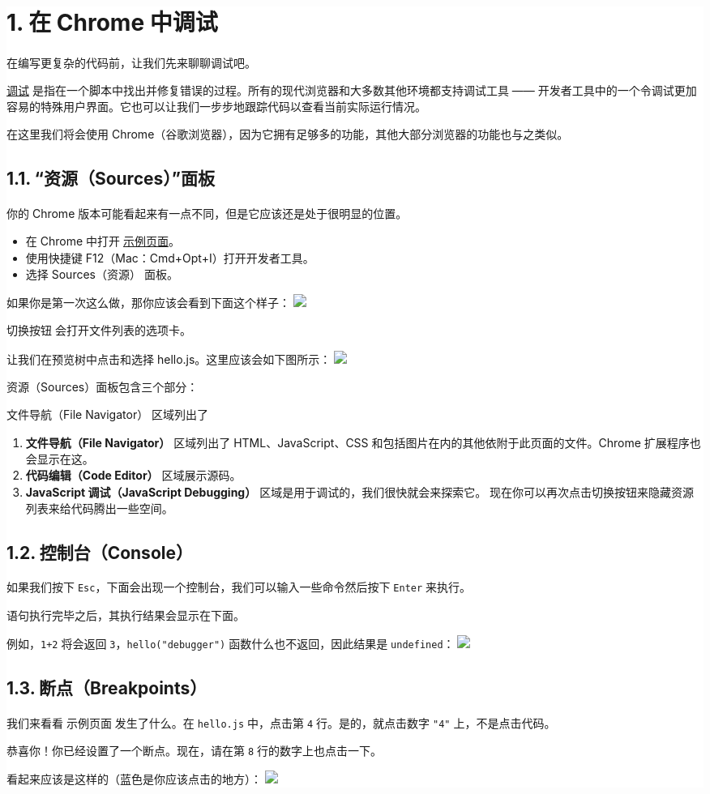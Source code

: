 

# 1. 在 Chrome 中调试

在编写更复杂的代码前，让我们先来聊聊调试吧。

[调试](https://en.wikipedia.org/wiki/Debugging) 是指在一个脚本中找出并修复错误的过程。所有的现代浏览器和大多数其他环境都支持调试工具 —— 开发者工具中的一个令调试更加容易的特殊用户界面。它也可以让我们一步步地跟踪代码以查看当前实际运行情况。

在这里我们将会使用 Chrome（谷歌浏览器），因为它拥有足够多的功能，其他大部分浏览器的功能也与之类似。

## 1.1. “资源（Sources）”面板

你的 Chrome 版本可能看起来有一点不同，但是它应该还是处于很明显的位置。

- 在 Chrome 中打开 [示例页面](https://zh.javascript.info/article/debugging-chrome/debugging/index.html)。
- 使用快捷键 F12（Mac：Cmd+Opt+I）打开开发者工具。
- 选择 Sources（资源） 面板。

如果你是第一次这么做，那你应该会看到下面这个样子：
![](https://zh.javascript.info/article/debugging-chrome/chrome-open-sources.svg)

切换按钮 会打开文件列表的选项卡。

让我们在预览树中点击和选择 hello.js。这里应该会如下图所示：
![](https://zh.javascript.info/article/debugging-chrome/chrome-tabs.svg)

资源（Sources）面板包含三个部分：

文件导航（File Navigator） 区域列出了

1. **文件导航（File Navigator）** 区域列出了 HTML、JavaScript、CSS 和包括图片在内的其他依附于此页面的文件。Chrome 扩展程序也会显示在这。
2. **代码编辑（Code Editor）** 区域展示源码。
3. **JavaScript 调试（JavaScript Debugging）** 区域是用于调试的，我们很快就会来探索它。
   现在你可以再次点击切换按钮来隐藏资源列表来给代码腾出一些空间。

## 1.2. 控制台（Console）

如果我们按下 `Esc`，下面会出现一个控制台，我们可以输入一些命令然后按下 `Enter` 来执行。

语句执行完毕之后，其执行结果会显示在下面。

例如，`1+2` 将会返回 `3`，`hello("debugger")` 函数什么也不返回，因此结果是 `undefined`：
![](https://zh.javascript.info/article/debugging-chrome/chrome-sources-console.svg)

## 1.3. 断点（Breakpoints）

我们来看看 示例页面 发生了什么。在 `hello.js` 中，点击第 `4` 行。是的，就点击数字 `"4"` 上，不是点击代码。

恭喜你！你已经设置了一个断点。现在，请在第 `8` 行的数字上也点击一下。

看起来应该是这样的（蓝色是你应该点击的地方）：
![](https://zh.javascript.info/article/debugging-chrome/chrome-sources-breakpoint.svg)
